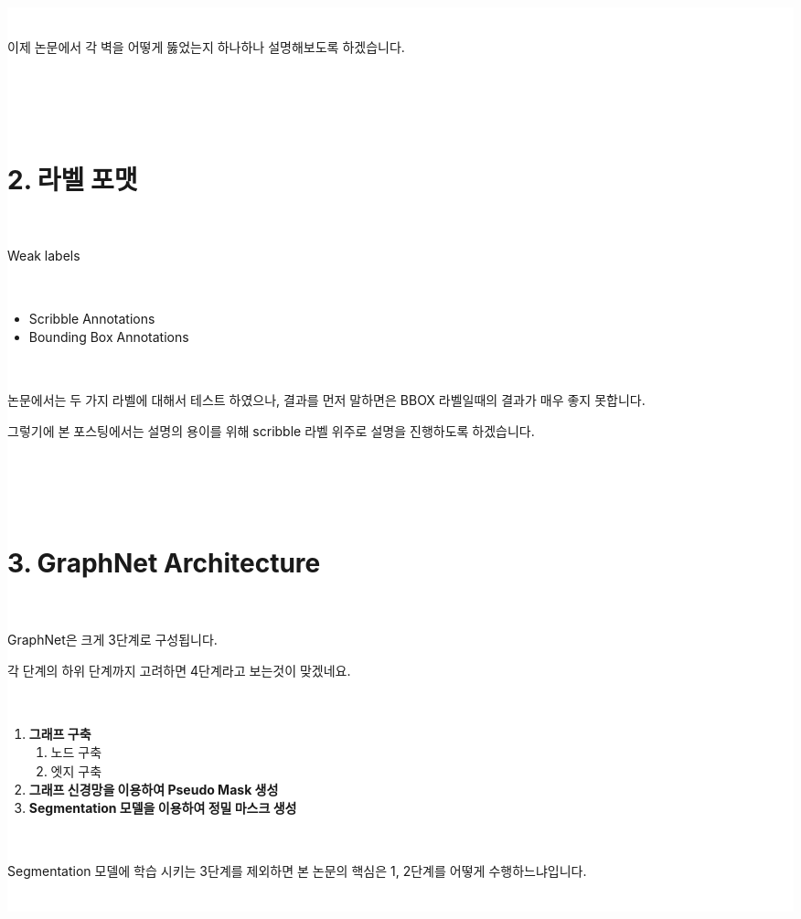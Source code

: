 <br>

이제 논문에서 각 벽을 어떻게 뚫었는지 하나하나 설명해보도록 하겠습니다. 

<br>

<br>

<br>

# 2. 라벨 포맷 

<br>

Weak labels 

<br>

- Scribble Annotations
- Bounding Box Annotations

<br>

논문에서는 두 가지 라벨에 대해서 테스트 하였으나, 결과를 먼저 말하면은 BBOX 라벨일때의 결과가 매우 좋지 못합니다.

그렇기에 본 포스팅에서는 설명의 용이를 위해 scribble 라벨 위주로 설명을 진행하도록 하겠습니다. 

<br>

<br>

<br>

# 3. GraphNet Architecture

<br>

GraphNet은 크게 3단계로 구성됩니다.

각 단계의 하위 단계까지 고려하면 4단계라고 보는것이 맞겠네요. 

<br>

1.  **그래프 구축**
    1.  노드 구축
    2.  엣지 구축
2.  **그래프 신경망을 이용하여 Pseudo Mask 생성** 
3.  **Segmentation 모델을 이용하여 정밀 마스크 생성**

<br>

Segmentation 모델에 학습 시키는 3단계를 제외하면 본 논문의 핵심은 1, 2단계를 어떻게 수행하느냐입니다. 

<br>
